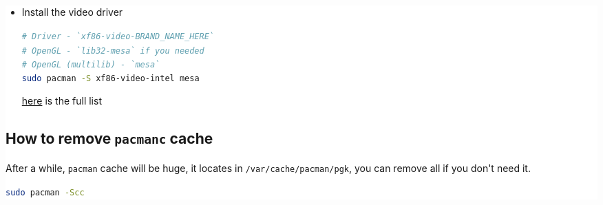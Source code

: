 - Install the video driver

    ```bash
    # Driver - `xf86-video-BRAND_NAME_HERE`
    # OpenGL - `lib32-mesa` if you needed
    # OpenGL (multilib) - `mesa`
    sudo pacman -S xf86-video-intel mesa
    ```

    [here](https://wiki.archlinux.org/index.php/xorg) is the full list

## How to remove `pacmanc` cache

After a while, `pacman` cache will be huge, it locates in `/var/cache/pacman/pgk`, you can remove all if you don't need it.

```bash
sudo pacman -Scc
```
